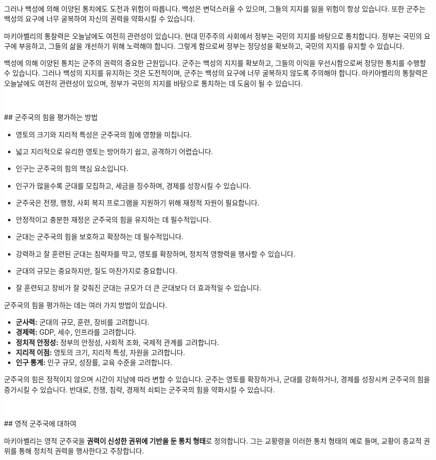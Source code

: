 
그러나 백성에 의해 이양된 통치에도 도전과 위험이 따릅니다. 백성은 변덕스러울 수 있으며, 그들의 지지를 잃을 위험이 항상 있습니다. 또한 군주는 백성의 요구에 너무 굴복하여 자신의 권력을 약화시킬 수 있습니다.



마키아벨리의 통찰력은 오늘날에도 여전히 관련성이 있습니다. 현대 민주주의 사회에서 정부는 국민의 지지를 바탕으로 통치합니다. 정부는 국민의 요구에 부응하고, 그들의 삶을 개선하기 위해 노력해야 합니다. 그렇게 함으로써 정부는 정당성을 확보하고, 국민의 지지를 유지할 수 있습니다.



백성에 의해 이양된 통치는 군주의 권력의 중요한 근원입니다. 군주는 백성의 지지를 확보하고, 그들의 이익을 우선시함으로써 정당한 통치를 수행할 수 있습니다. 그러나 백성의 지지를 유지하는 것은 도전적이며, 군주는 백성의 요구에 너무 굴복하지 않도록 주의해야 합니다. 마키아벨리의 통찰력은 오늘날에도 여전히 관련성이 있으며, 정부가 국민의 지지를 바탕으로 통치하는 데 도움이 될 수 있습니다.

<p>&nbsp;</p>
## 군주국의 힘을 평가하는 방법





* 영토의 크기와 지리적 특성은 군주국의 힘에 영향을 미칩니다.
* 넓고 지리적으로 유리한 영토는 방어하기 쉽고, 공격하기 어렵습니다.



* 인구는 군주국의 힘의 핵심 요소입니다.
* 인구가 많을수록 군대를 모집하고, 세금을 징수하며, 경제를 성장시킬 수 있습니다.



* 군주국은 전쟁, 행정, 사회 복지 프로그램을 지원하기 위해 재정적 자원이 필요합니다.
* 안정적이고 충분한 재정은 군주국의 힘을 유지하는 데 필수적입니다.



* 군대는 군주국의 힘을 보호하고 확장하는 데 필수적입니다.
* 강력하고 잘 훈련된 군대는 침략자를 막고, 영토를 확장하며, 정치적 영향력을 행사할 수 있습니다.



* 군대의 규모는 중요하지만, 질도 마찬가지로 중요합니다.
* 잘 훈련되고 장비가 잘 갖춰진 군대는 규모가 더 큰 군대보다 더 효과적일 수 있습니다.



군주국의 힘을 평가하는 데는 여러 가지 방법이 있습니다.

* **군사력:** 군대의 규모, 훈련, 장비를 고려합니다.
* **경제력:** GDP, 세수, 인프라를 고려합니다.
* **정치적 안정성:** 정부의 안정성, 사회적 조화, 국제적 관계를 고려합니다.
* **지리적 이점:** 영토의 크기, 지리적 특성, 자원을 고려합니다.
* **인구 통계:** 인구 규모, 성장률, 교육 수준을 고려합니다.

군주국의 힘은 정적이지 않으며 시간이 지남에 따라 변할 수 있습니다. 군주는 영토를 확장하거나, 군대를 강화하거나, 경제를 성장시켜 군주국의 힘을 증가시킬 수 있습니다. 반대로, 전쟁, 침략, 경제적 쇠퇴는 군주국의 힘을 약화시킬 수 있습니다.

<p>&nbsp;</p>
## 영적 군주국에 대하여

마키아벨리는 영적 군주국을 **권력이 신성한 권위에 기반을 둔 통치 형태**로 정의합니다. 그는 교황령을 이러한 통치 형태의 예로 들며, 교황이 종교적 권위를 통해 정치적 권력을 행사한다고 주장합니다.
